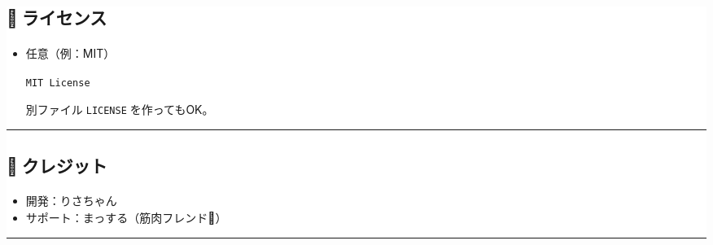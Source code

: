 ## 📝 ライセンス

* 任意（例：MIT）

  ```
  MIT License
  ```

  別ファイル `LICENSE` を作ってもOK。

---

## 🙌 クレジット

* 開発：りさちゃん
* サポート：まっする（筋肉フレンド💪）

---

